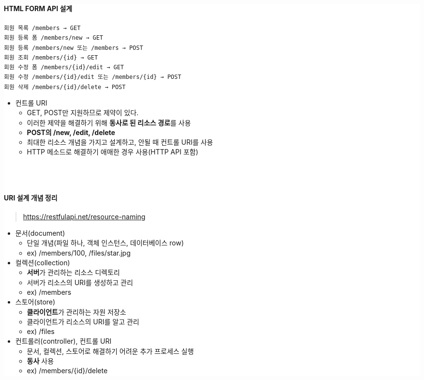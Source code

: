 #### HTML FORM API 설계
```
회원 목록 /members → GET
회원 등록 폼 /members/new → GET
회원 등록 /members/new 또는 /members → POST
회원 조회 /members/{id} → GET
회원 수정 폼 /members/{id}/edit → GET
회원 수정 /members/{id}/edit 또는 /members/{id} → POST
회원 삭제 /members/{id}/delete → POST
```
- 컨트롤 URI
  - GET, POST만 지원하므로 제약이 있다.
  - 이러한 제약을 해결하기 위해 **동사로 된 리소스 경로**를 사용
  - **POST의 /new, /edit, /delete**
  - 최대한 리소스 개념을 가지고 설계하고, 안될 때 컨트롤 URI를 사용
  - HTTP 메소드로 해결하기 애매한 경우 사용(HTTP API 포함)
<br>
<br>

#### URI 설계 개념 정리
> https://restfulapi.net/resource-naming
- 문서(document)
  - 단일 개념(파일 하나, 객체 인스턴스, 데이터베이스 row)
  - ex) /members/100, /files/star.jpg
- 컬렉션(collection)
  - **서버**가 관리하는 리소스 디렉토리
  - 서버가 리소스의 URI를 생성하고 관리
  - ex) /members
- 스토어(store)
  - **클라이언트**가 관리하는 자원 저장소
  - 클라이언트가 리소스의 URI를 알고 관리
  - ex) /files
- 컨트롤러(controller), 컨트롤 URI
  - 문서, 컬렉션, 스토어로 해결하기 어려운 추가 프로세스 실행
  - **동사** 사용
  - ex) /members/{id}/delete
